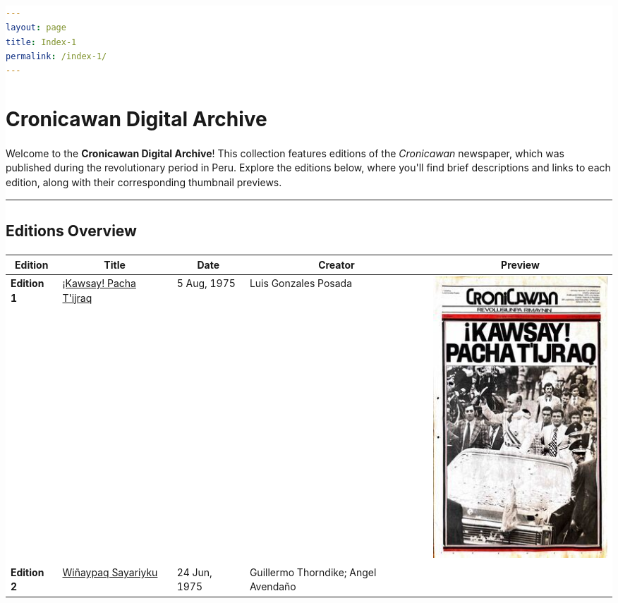```yaml
---
layout: page
title: Index-1
permalink: /index-1/
---
```


# Cronicawan Digital Archive

Welcome to the **Cronicawan Digital Archive**! This collection features editions of the *Cronicawan* newspaper, which was published during the revolutionary period in Peru. Explore the editions below, where you'll find brief descriptions and links to each edition, along with their corresponding thumbnail previews.

---

## Editions Overview

<table>
  <thead>
    <tr>
      <th><strong>Edition</strong></th>
      <th><strong>Title</strong></th>
      <th><strong>Date</strong></th>
      <th><strong>Creator</strong></th>
      <th><strong>Preview</strong></th>
    </tr>
  </thead>
  <tbody>
    <tr>
      <td><strong>Edition 1</strong></td>
      <td><a href="/cronicawan/obj10">¡Kawsay! Pacha T'ijraq</a></td>
      <td>5 Aug, 1975</td>
      <td>Luis Gonzales Posada</td>
      <td><a href="/cronicawan/obj10"><img src="/img/derivatives/iiif/images/obj10_00/full/250,/0/default.jpg" alt="¡Kawsay! Pacha T'ijraq" width="250" /></a></td>
    </tr>
    <tr>
      <td><strong>Edition 2</strong></td>
      <td><a href="/cronicawan/obj04">Wiñaypaq Sayariyku</a></td>
      <td>24 Jun, 1975</td>
      <td>Guillermo Thorndike; Angel Avendaño</td>